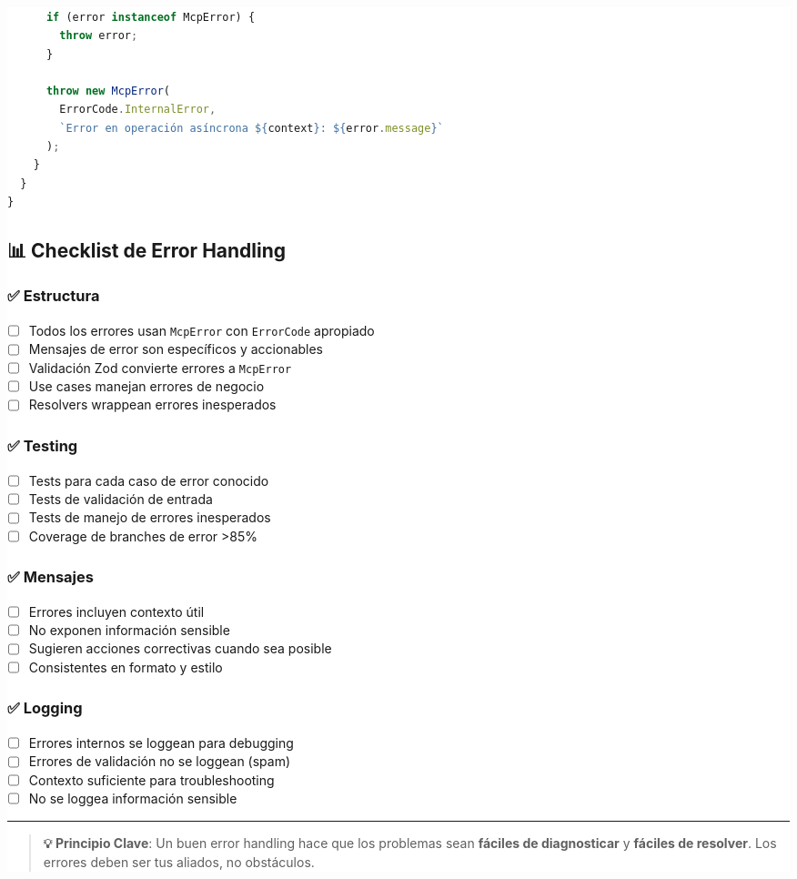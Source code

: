 ```typescript
      if (error instanceof McpError) {
        throw error;
      }
      
      throw new McpError(
        ErrorCode.InternalError,
        `Error en operación asíncrona ${context}: ${error.message}`
      );
    }
  }
}
```

## 📊 Checklist de Error Handling

### ✅ Estructura
- [ ] Todos los errores usan `McpError` con `ErrorCode` apropiado
- [ ] Mensajes de error son específicos y accionables
- [ ] Validación Zod convierte errores a `McpError`
- [ ] Use cases manejan errores de negocio
- [ ] Resolvers wrappean errores inesperados

### ✅ Testing
- [ ] Tests para cada caso de error conocido
- [ ] Tests de validación de entrada
- [ ] Tests de manejo de errores inesperados
- [ ] Coverage de branches de error >85%

### ✅ Mensajes
- [ ] Errores incluyen contexto útil
- [ ] No exponen información sensible
- [ ] Sugieren acciones correctivas cuando sea posible
- [ ] Consistentes en formato y estilo

### ✅ Logging
- [ ] Errores internos se loggean para debugging
- [ ] Errores de validación no se loggean (spam)
- [ ] Contexto suficiente para troubleshooting
- [ ] No se loggea información sensible

---

> **💡 Principio Clave**: Un buen error handling hace que los problemas sean **fáciles de diagnosticar** y **fáciles de resolver**. Los errores deben ser tus aliados, no obstáculos. 